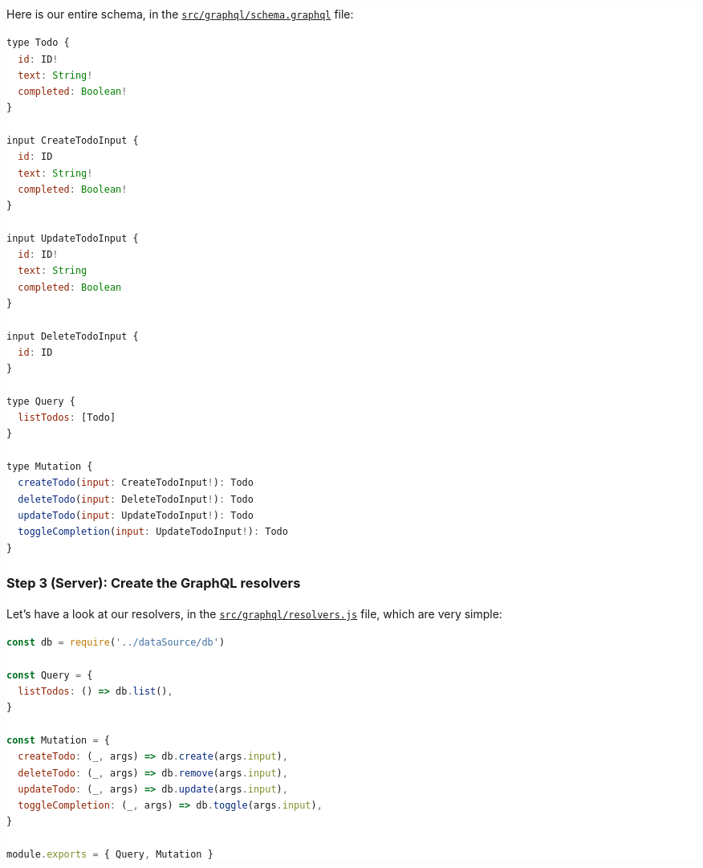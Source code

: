 Here is our entire schema, in the [`src/graphql/schema.graphql`](https://github.com/bowdentom/todo-server-app/blob/master/src/graphql/schema.graphql) file:

```js
type Todo {
  id: ID!
  text: String!
  completed: Boolean!
}

input CreateTodoInput {
  id: ID
  text: String!
  completed: Boolean!
}

input UpdateTodoInput {
  id: ID!
  text: String
  completed: Boolean
}

input DeleteTodoInput {
  id: ID
}

type Query {
  listTodos: [Todo]
}

type Mutation {
  createTodo(input: CreateTodoInput!): Todo
  deleteTodo(input: DeleteTodoInput!): Todo
  updateTodo(input: UpdateTodoInput!): Todo
  toggleCompletion(input: UpdateTodoInput!): Todo
}
```

### Step 3 (Server): Create the GraphQL resolvers

Let’s have a look at our resolvers, in the [`src/graphql/resolvers.js`](https://github.com/bowdentom/todo-server-app/blob/master/src/graphql/resolvers.js) file, which are very simple:

```js
const db = require('../dataSource/db')

const Query = {
  listTodos: () => db.list(),
}

const Mutation = {
  createTodo: (_, args) => db.create(args.input),
  deleteTodo: (_, args) => db.remove(args.input),
  updateTodo: (_, args) => db.update(args.input),
  toggleCompletion: (_, args) => db.toggle(args.input),
}

module.exports = { Query, Mutation }
```
